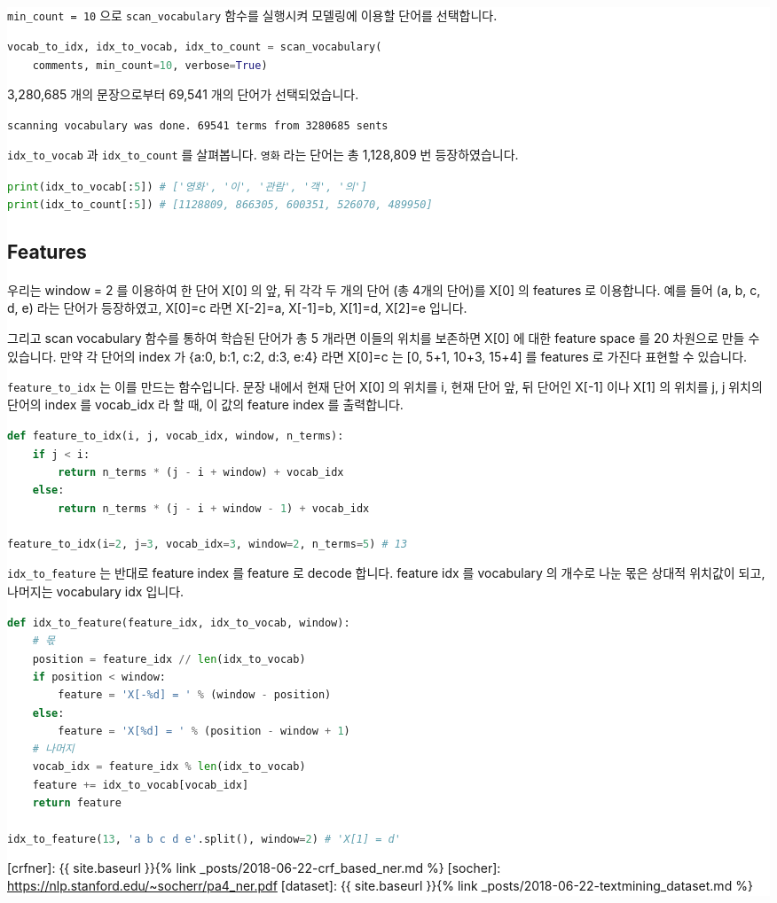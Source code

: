 ```python
```

`min_count = 10` 으로 `scan_vocabulary` 함수를 실행시켜 모델링에 이용할 단어를 선택합니다.

```python
vocab_to_idx, idx_to_vocab, idx_to_count = scan_vocabulary(
    comments, min_count=10, verbose=True)
```

3,280,685 개의 문장으로부터 69,541 개의 단어가 선택되었습니다.

```
scanning vocabulary was done. 69541 terms from 3280685 sents
```

`idx_to_vocab` 과 `idx_to_count` 를 살펴봅니다. `영화` 라는 단어는 총 1,128,809 번 등장하였습니다.

```python
print(idx_to_vocab[:5]) # ['영화', '이', '관람', '객', '의']
print(idx_to_count[:5]) # [1128809, 866305, 600351, 526070, 489950]
```

## Features

우리는 window = 2 를 이용하여 한 단어 X[0] 의 앞, 뒤 각각 두 개의 단어 (총 4개의 단어)를 X[0] 의 features 로 이용합니다. 예를 들어 (a, b, c, d, e) 라는 단어가 등장하였고, X[0]=c 라면 X[-2]=a, X[-1]=b, X[1]=d, X[2]=e 입니다.

그리고 scan vocabulary 함수를 통하여 학습된 단어가 총 5 개라면 이들의 위치를 보존하면 X[0] 에 대한 feature space 를 20 차원으로 만들 수 있습니다. 만약 각 단어의 index 가 {a:0, b:1, c:2, d:3, e:4} 라면 X[0]=c 는 [0, 5+1, 10+3, 15+4] 를 features 로 가진다 표현할 수 있습니다.

`feature_to_idx` 는 이를 만드는 함수입니다. 문장 내에서 현재 단어 X[0] 의 위치를 i, 현재 단어 앞, 뒤 단어인 X[-1] 이나 X[1] 의 위치를 j, j 위치의 단어의 index 를 vocab_idx 라 할 때, 이 값의 feature index 를 출력합니다.

```python
def feature_to_idx(i, j, vocab_idx, window, n_terms):
    if j < i:
        return n_terms * (j - i + window) + vocab_idx
    else:
        return n_terms * (j - i + window - 1) + vocab_idx

feature_to_idx(i=2, j=3, vocab_idx=3, window=2, n_terms=5) # 13
```

`idx_to_feature` 는 반대로 feature index 를 feature 로 decode 합니다. feature idx 를 vocabulary 의 개수로 나눈 몫은 상대적 위치값이 되고, 나머지는 vocabulary idx 입니다.


```python
def idx_to_feature(feature_idx, idx_to_vocab, window):
    # 몫
    position = feature_idx // len(idx_to_vocab)
    if position < window:
        feature = 'X[-%d] = ' % (window - position)
    else:
        feature = 'X[%d] = ' % (position - window + 1)
    # 나머지
    vocab_idx = feature_idx % len(idx_to_vocab)
    feature += idx_to_vocab[vocab_idx]
    return feature

idx_to_feature(13, 'a b c d e'.split(), window=2) # 'X[1] = d'
```


[crfner]: {{ site.baseurl }}{% link _posts/2018-06-22-crf_based_ner.md %}
[socher]: https://nlp.stanford.edu/~socherr/pa4_ner.pdf
[dataset]: {{ site.baseurl }}{% link _posts/2018-06-22-textmining_dataset.md %}